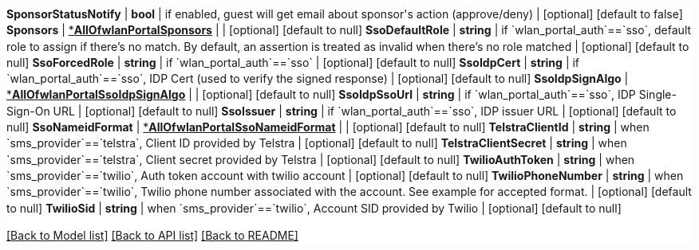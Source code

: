 **SponsorStatusNotify** | **bool** | if enabled, guest will get email about sponsor&#x27;s action (approve/deny) | [optional] [default to false]
**Sponsors** | [***AllOfwlanPortalSponsors**](AllOfwlanPortalSponsors.md) |  | [optional] [default to null]
**SsoDefaultRole** | **string** | if &#x60;wlan_portal_auth&#x60;&#x3D;&#x3D;&#x60;sso&#x60;, default role to assign if there’s no match. By default, an assertion is treated as invalid when there’s no role matched | [optional] [default to null]
**SsoForcedRole** | **string** | if &#x60;wlan_portal_auth&#x60;&#x3D;&#x3D;&#x60;sso&#x60; | [optional] [default to null]
**SsoIdpCert** | **string** | if &#x60;wlan_portal_auth&#x60;&#x3D;&#x3D;&#x60;sso&#x60;, IDP Cert (used to verify the signed response) | [optional] [default to null]
**SsoIdpSignAlgo** | [***AllOfwlanPortalSsoIdpSignAlgo**](AllOfwlanPortalSsoIdpSignAlgo.md) |  | [optional] [default to null]
**SsoIdpSsoUrl** | **string** | if &#x60;wlan_portal_auth&#x60;&#x3D;&#x3D;&#x60;sso&#x60;, IDP Single-Sign-On URL | [optional] [default to null]
**SsoIssuer** | **string** | if &#x60;wlan_portal_auth&#x60;&#x3D;&#x3D;&#x60;sso&#x60;, IDP issuer URL | [optional] [default to null]
**SsoNameidFormat** | [***AllOfwlanPortalSsoNameidFormat**](AllOfwlanPortalSsoNameidFormat.md) |  | [optional] [default to null]
**TelstraClientId** | **string** | when &#x60;sms_provider&#x60;&#x3D;&#x3D;&#x60;telstra&#x60;, Client ID provided by Telstra | [optional] [default to null]
**TelstraClientSecret** | **string** | when &#x60;sms_provider&#x60;&#x3D;&#x3D;&#x60;telstra&#x60;, Client secret provided by Telstra | [optional] [default to null]
**TwilioAuthToken** | **string** | when &#x60;sms_provider&#x60;&#x3D;&#x3D;&#x60;twilio&#x60;, Auth token account with twilio account | [optional] [default to null]
**TwilioPhoneNumber** | **string** | when &#x60;sms_provider&#x60;&#x3D;&#x3D;&#x60;twilio&#x60;, Twilio phone number associated with the account. See example for accepted format. | [optional] [default to null]
**TwilioSid** | **string** | when &#x60;sms_provider&#x60;&#x3D;&#x3D;&#x60;twilio&#x60;, Account SID provided by Twilio | [optional] [default to null]

[[Back to Model list]](../README.md#documentation-for-models) [[Back to API list]](../README.md#documentation-for-api-endpoints) [[Back to README]](../README.md)

